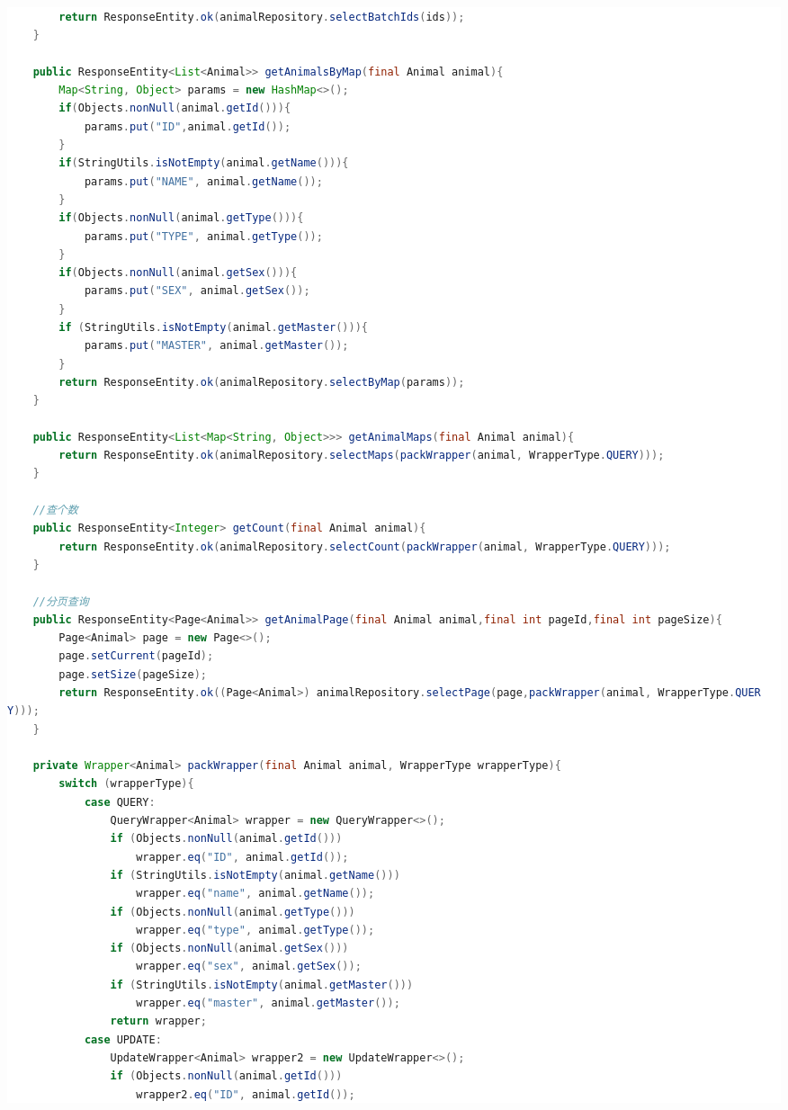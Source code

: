 ```java
        return ResponseEntity.ok(animalRepository.selectBatchIds(ids));
    }

    public ResponseEntity<List<Animal>> getAnimalsByMap(final Animal animal){
        Map<String, Object> params = new HashMap<>();
        if(Objects.nonNull(animal.getId())){
            params.put("ID",animal.getId());
        }
        if(StringUtils.isNotEmpty(animal.getName())){
            params.put("NAME", animal.getName());
        }
        if(Objects.nonNull(animal.getType())){
            params.put("TYPE", animal.getType());
        }
        if(Objects.nonNull(animal.getSex())){
            params.put("SEX", animal.getSex());
        }
        if (StringUtils.isNotEmpty(animal.getMaster())){
            params.put("MASTER", animal.getMaster());
        }
        return ResponseEntity.ok(animalRepository.selectByMap(params));
    }

    public ResponseEntity<List<Map<String, Object>>> getAnimalMaps(final Animal animal){
        return ResponseEntity.ok(animalRepository.selectMaps(packWrapper(animal, WrapperType.QUERY)));
    }

    //查个数
    public ResponseEntity<Integer> getCount(final Animal animal){
        return ResponseEntity.ok(animalRepository.selectCount(packWrapper(animal, WrapperType.QUERY)));
    }

    //分页查询
    public ResponseEntity<Page<Animal>> getAnimalPage(final Animal animal,final int pageId,final int pageSize){
        Page<Animal> page = new Page<>();
        page.setCurrent(pageId);
        page.setSize(pageSize);
        return ResponseEntity.ok((Page<Animal>) animalRepository.selectPage(page,packWrapper(animal, WrapperType.QUERY)));
    }

    private Wrapper<Animal> packWrapper(final Animal animal, WrapperType wrapperType){
        switch (wrapperType){
            case QUERY:
                QueryWrapper<Animal> wrapper = new QueryWrapper<>();
                if (Objects.nonNull(animal.getId()))
                    wrapper.eq("ID", animal.getId());
                if (StringUtils.isNotEmpty(animal.getName()))
                    wrapper.eq("name", animal.getName());
                if (Objects.nonNull(animal.getType()))
                    wrapper.eq("type", animal.getType());
                if (Objects.nonNull(animal.getSex()))
                    wrapper.eq("sex", animal.getSex());
                if (StringUtils.isNotEmpty(animal.getMaster()))
                    wrapper.eq("master", animal.getMaster());
                return wrapper;
            case UPDATE:
                UpdateWrapper<Animal> wrapper2 = new UpdateWrapper<>();
                if (Objects.nonNull(animal.getId()))
                    wrapper2.eq("ID", animal.getId());
```